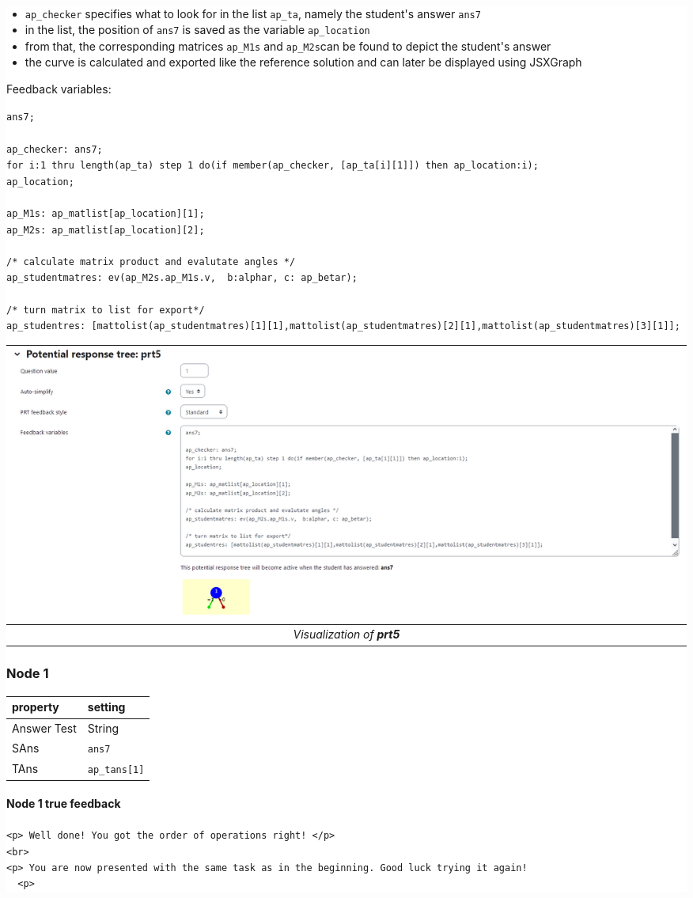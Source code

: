+ `ap_checker` specifies what to look for in the list `ap_ta`, namely the student's answer `ans7`
+ in the list, the position of `ans7` is saved as the variable `ap_location`
+ from that, the corresponding matrices `ap_M1s` and `ap_M2s`can be found to depict the student's answer
+ the curve is calculated and exported like the reference solution and can later be displayed using JSXGraph

Feedback variables:
```
ans7;

ap_checker: ans7;
for i:1 thru length(ap_ta) step 1 do(if member(ap_checker, [ap_ta[i][1]]) then ap_location:i);
ap_location;

ap_M1s: ap_matlist[ap_location][1];
ap_M2s: ap_matlist[ap_location][2];

/* calculate matrix product and evalutate angles */
ap_studentmatres: ev(ap_M2s.ap_M1s.v,  b:alphar, c: ap_betar);

/* turn matrix to list for export*/
ap_studentres: [mattolist(ap_studentmatres)[1][1],mattolist(ap_studentmatres)[2][1],mattolist(ap_studentmatres)[3][1]];

```

| ![prt5](./images/Rotation_adaptive_PRT_5.png) |
|:--:|
| *Visualization of **prt5*** |



### Node 1
|property | setting| 
|:---|:---|
|Answer Test | String|
|SAns | `ans7`|
|TAns | `ap_tans[1]`| 
#### Node 1 true feedback 
```
<p> Well done! You got the order of operations right! </p>
<br>
<p> You are now presented with the same task as in the beginning. Good luck trying it again!
  <p>
```